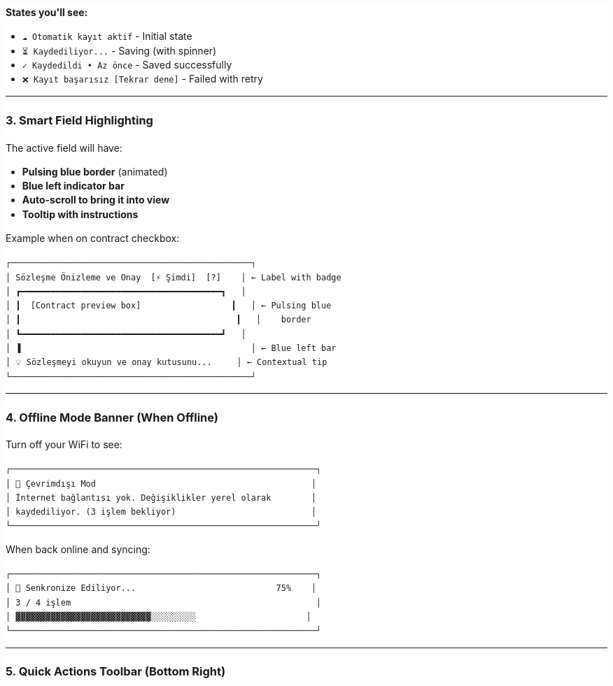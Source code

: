 **States you'll see:**
- `☁️ Otomatik kayıt aktif` - Initial state
- `⏳ Kaydediliyor...` - Saving (with spinner)
- `✓ Kaydedildi • Az önce` - Saved successfully
- `❌ Kayıt başarısız [Tekrar dene]` - Failed with retry

---

### 3. **Smart Field Highlighting**

The active field will have:
- **Pulsing blue border** (animated)
- **Blue left indicator bar**
- **Auto-scroll to bring it into view**
- **Tooltip with instructions**

Example when on contract checkbox:
```
┌────────────────────────────────────────────────┐
│ Sözleşme Önizleme ve Onay  [⚡ Şimdi]  [?]    │ ← Label with badge
│ ┏━━━━━━━━━━━━━━━━━━━━━━━━━━━━━━━━━━━━━━━━┓   │
│ ┃  [Contract preview box]                  ┃   │ ← Pulsing blue
│ ┃                                           ┃   │    border
│ ┗━━━━━━━━━━━━━━━━━━━━━━━━━━━━━━━━━━━━━━━━┛   │
│ ▐                                              │ ← Blue left bar
│ 💡 Sözleşmeyi okuyun ve onay kutusunu...     │ ← Contextual tip
└────────────────────────────────────────────────┘
```

---

### 4. **Offline Mode Banner** (When Offline)

Turn off your WiFi to see:

```
┌─────────────────────────────────────────────────────────────┐
│ 📡 Çevrimdışı Mod                                           │
│ İnternet bağlantısı yok. Değişiklikler yerel olarak        │
│ kaydediliyor. (3 işlem bekliyor)                           │
└─────────────────────────────────────────────────────────────┘
```

When back online and syncing:
```
┌─────────────────────────────────────────────────────────────┐
│ 🔄 Senkronize Ediliyor...                            75%    │
│ 3 / 4 işlem                                                 │
│ ▓▓▓▓▓▓▓▓▓▓▓▓▓▓▓▓▓▓▓▓▓▓▓▓▓▓▓░░░░░░░░░                      │
└─────────────────────────────────────────────────────────────┘
```

---

### 5. **Quick Actions Toolbar** (Bottom Right)
